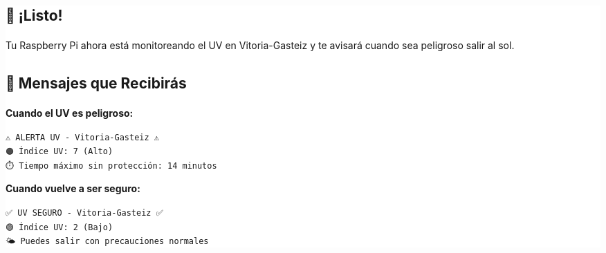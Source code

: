 ## 🎉 ¡Listo!

Tu Raspberry Pi ahora está monitoreando el UV en Vitoria-Gasteiz y te avisará cuando sea peligroso salir al sol.

## 📱 Mensajes que Recibirás

**Cuando el UV es peligroso:**
```
⚠️ ALERTA UV - Vitoria-Gasteiz ⚠️
🟠 Índice UV: 7 (Alto)
⏱️ Tiempo máximo sin protección: 14 minutos
```

**Cuando vuelve a ser seguro:**
```
✅ UV SEGURO - Vitoria-Gasteiz ✅
🟢 Índice UV: 2 (Bajo)
🌤️ Puedes salir con precauciones normales
```